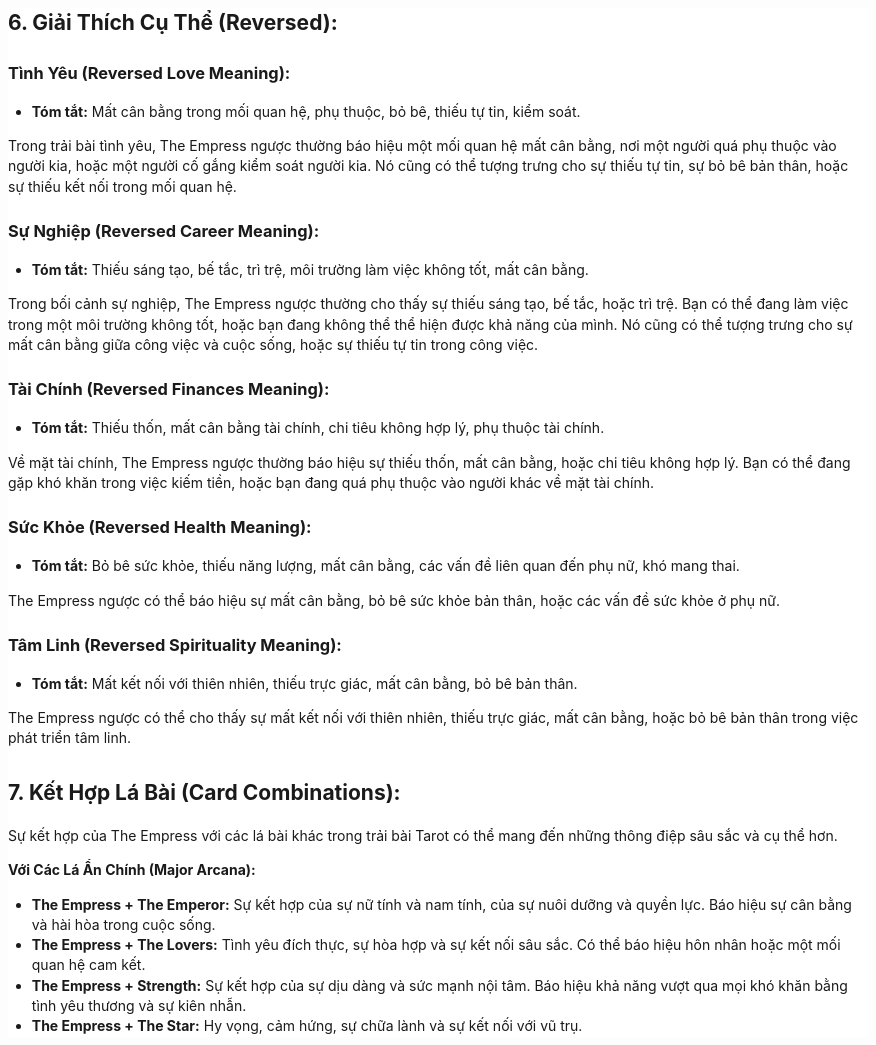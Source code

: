 ## 6. Giải Thích Cụ Thể (Reversed):

### Tình Yêu (Reversed Love Meaning):

*   **Tóm tắt:** Mất cân bằng trong mối quan hệ, phụ thuộc, bỏ bê, thiếu tự tin, kiểm soát.

Trong trải bài tình yêu, The Empress ngược thường báo hiệu một mối quan hệ mất cân bằng, nơi một người quá phụ thuộc vào người kia, hoặc một người cố gắng kiểm soát người kia. Nó cũng có thể tượng trưng cho sự thiếu tự tin, sự bỏ bê bản thân, hoặc sự thiếu kết nối trong mối quan hệ.

### Sự Nghiệp (Reversed Career Meaning):

*   **Tóm tắt:** Thiếu sáng tạo, bế tắc, trì trệ, môi trường làm việc không tốt, mất cân bằng.

Trong bối cảnh sự nghiệp, The Empress ngược thường cho thấy sự thiếu sáng tạo, bế tắc, hoặc trì trệ. Bạn có thể đang làm việc trong một môi trường không tốt, hoặc bạn đang không thể thể hiện được khả năng của mình. Nó cũng có thể tượng trưng cho sự mất cân bằng giữa công việc và cuộc sống, hoặc sự thiếu tự tin trong công việc.

### Tài Chính (Reversed Finances Meaning):

*   **Tóm tắt:** Thiếu thốn, mất cân bằng tài chính, chi tiêu không hợp lý, phụ thuộc tài chính.

Về mặt tài chính, The Empress ngược thường báo hiệu sự thiếu thốn, mất cân bằng, hoặc chi tiêu không hợp lý. Bạn có thể đang gặp khó khăn trong việc kiếm tiền, hoặc bạn đang quá phụ thuộc vào người khác về mặt tài chính.

### Sức Khỏe (Reversed Health Meaning):

*   **Tóm tắt:** Bỏ bê sức khỏe, thiếu năng lượng, mất cân bằng, các vấn đề liên quan đến phụ nữ, khó mang thai.

The Empress ngược có thể báo hiệu sự mất cân bằng, bỏ bê sức khỏe bản thân, hoặc các vấn đề sức khỏe ở phụ nữ.

### Tâm Linh (Reversed Spirituality Meaning):

*   **Tóm tắt:** Mất kết nối với thiên nhiên, thiếu trực giác, mất cân bằng, bỏ bê bản thân.

The Empress ngược có thể cho thấy sự mất kết nối với thiên nhiên, thiếu trực giác, mất cân bằng, hoặc bỏ bê bản thân trong việc phát triển tâm linh.

## 7. Kết Hợp Lá Bài (Card Combinations):

Sự kết hợp của The Empress với các lá bài khác trong trải bài Tarot có thể mang đến những thông điệp sâu sắc và cụ thể hơn.

**Với Các Lá Ẩn Chính (Major Arcana):**

*   **The Empress + The Emperor:** Sự kết hợp của sự nữ tính và nam tính, của sự nuôi dưỡng và quyền lực. Báo hiệu sự cân bằng và hài hòa trong cuộc sống.
*   **The Empress + The Lovers:** Tình yêu đích thực, sự hòa hợp và sự kết nối sâu sắc. Có thể báo hiệu hôn nhân hoặc một mối quan hệ cam kết.
*   **The Empress + Strength:** Sự kết hợp của sự dịu dàng và sức mạnh nội tâm. Báo hiệu khả năng vượt qua mọi khó khăn bằng tình yêu thương và sự kiên nhẫn.
*   **The Empress + The Star:** Hy vọng, cảm hứng, sự chữa lành và sự kết nối với vũ trụ.
